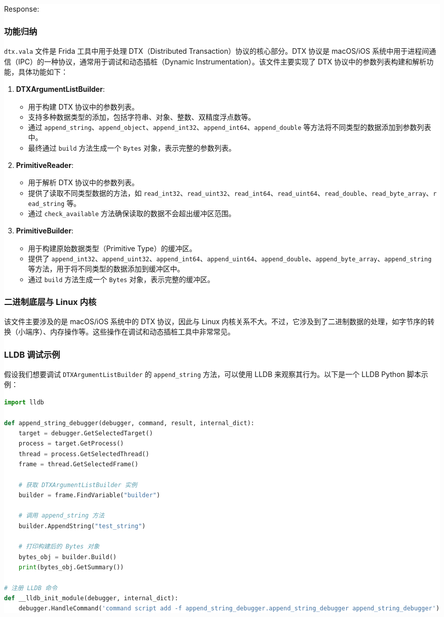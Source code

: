 Response:
### 功能归纳

`dtx.vala` 文件是 Frida 工具中用于处理 DTX（Distributed Transaction）协议的核心部分。DTX 协议是 macOS/iOS 系统中用于进程间通信（IPC）的一种协议，通常用于调试和动态插桩（Dynamic Instrumentation）。该文件主要实现了 DTX 协议中的参数列表构建和解析功能，具体功能如下：

1. **DTXArgumentListBuilder**:
   - 用于构建 DTX 协议中的参数列表。
   - 支持多种数据类型的添加，包括字符串、对象、整数、双精度浮点数等。
   - 通过 `append_string`、`append_object`、`append_int32`、`append_int64`、`append_double` 等方法将不同类型的数据添加到参数列表中。
   - 最终通过 `build` 方法生成一个 `Bytes` 对象，表示完整的参数列表。

2. **PrimitiveReader**:
   - 用于解析 DTX 协议中的参数列表。
   - 提供了读取不同类型数据的方法，如 `read_int32`、`read_uint32`、`read_int64`、`read_uint64`、`read_double`、`read_byte_array`、`read_string` 等。
   - 通过 `check_available` 方法确保读取的数据不会超出缓冲区范围。

3. **PrimitiveBuilder**:
   - 用于构建原始数据类型（Primitive Type）的缓冲区。
   - 提供了 `append_int32`、`append_uint32`、`append_int64`、`append_uint64`、`append_double`、`append_byte_array`、`append_string` 等方法，用于将不同类型的数据添加到缓冲区中。
   - 通过 `build` 方法生成一个 `Bytes` 对象，表示完整的缓冲区。

### 二进制底层与 Linux 内核

该文件主要涉及的是 macOS/iOS 系统中的 DTX 协议，因此与 Linux 内核关系不大。不过，它涉及到了二进制数据的处理，如字节序的转换（小端序）、内存操作等。这些操作在调试和动态插桩工具中非常常见。

### LLDB 调试示例

假设我们想要调试 `DTXArgumentListBuilder` 的 `append_string` 方法，可以使用 LLDB 来观察其行为。以下是一个 LLDB Python 脚本示例：

```python
import lldb

def append_string_debugger(debugger, command, result, internal_dict):
    target = debugger.GetSelectedTarget()
    process = target.GetProcess()
    thread = process.GetSelectedThread()
    frame = thread.GetSelectedFrame()

    # 获取 DTXArgumentListBuilder 实例
    builder = frame.FindVariable("builder")

    # 调用 append_string 方法
    builder.AppendString("test_string")

    # 打印构建后的 Bytes 对象
    bytes_obj = builder.Build()
    print(bytes_obj.GetSummary())

# 注册 LLDB 命令
def __lldb_init_module(debugger, internal_dict):
    debugger.HandleCommand('command script add -f append_string_debugger.append_string_debugger append_string_debugger')
```
